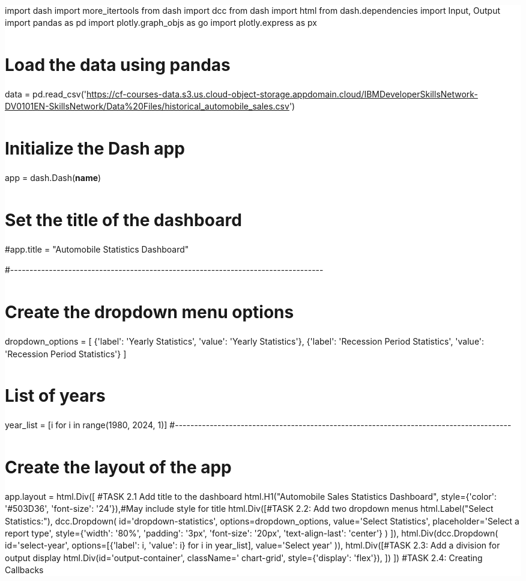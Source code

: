 import dash
import more_itertools
from dash import dcc
from dash import html
from dash.dependencies import Input, Output
import pandas as pd
import plotly.graph_objs as go
import plotly.express as px

# Load the data using pandas
data = pd.read_csv('https://cf-courses-data.s3.us.cloud-object-storage.appdomain.cloud/IBMDeveloperSkillsNetwork-DV0101EN-SkillsNetwork/Data%20Files/historical_automobile_sales.csv')

# Initialize the Dash app
app = dash.Dash(__name__)

# Set the title of the dashboard
#app.title = "Automobile Statistics Dashboard"

#---------------------------------------------------------------------------------
# Create the dropdown menu options
dropdown_options = [
    {'label': 'Yearly Statistics', 'value': 'Yearly Statistics'},
    {'label': 'Recession Period Statistics', 'value': 'Recession Period Statistics'}
]
# List of years 
year_list = [i for i in range(1980, 2024, 1)]
#---------------------------------------------------------------------------------------
# Create the layout of the app
app.layout = html.Div([
    #TASK 2.1 Add title to the dashboard
    html.H1("Automobile Sales Statistics Dashboard", style={'color': '#503D36', 'font-size': '24'}),#May include style for title
    html.Div([#TASK 2.2: Add two dropdown menus
        html.Label("Select Statistics:"),
        dcc.Dropdown(
            id='dropdown-statistics',
            options=dropdown_options,
            value='Select Statistics',
            placeholder='Select a report type',
            style={'width': '80%', 'padding': '3px', 'font-size': '20px', 'text-align-last': 'center'}
        )
    ]),
    html.Div(dcc.Dropdown(
            id='select-year',
            options=[{'label': i, 'value': i} for i in year_list],
            value='Select year'
        )),
    html.Div([#TASK 2.3: Add a division for output display
        html.Div(id='output-container', className=' chart-grid', style={'display': 'flex'}),
    ])
])
#TASK 2.4: Creating Callbacks